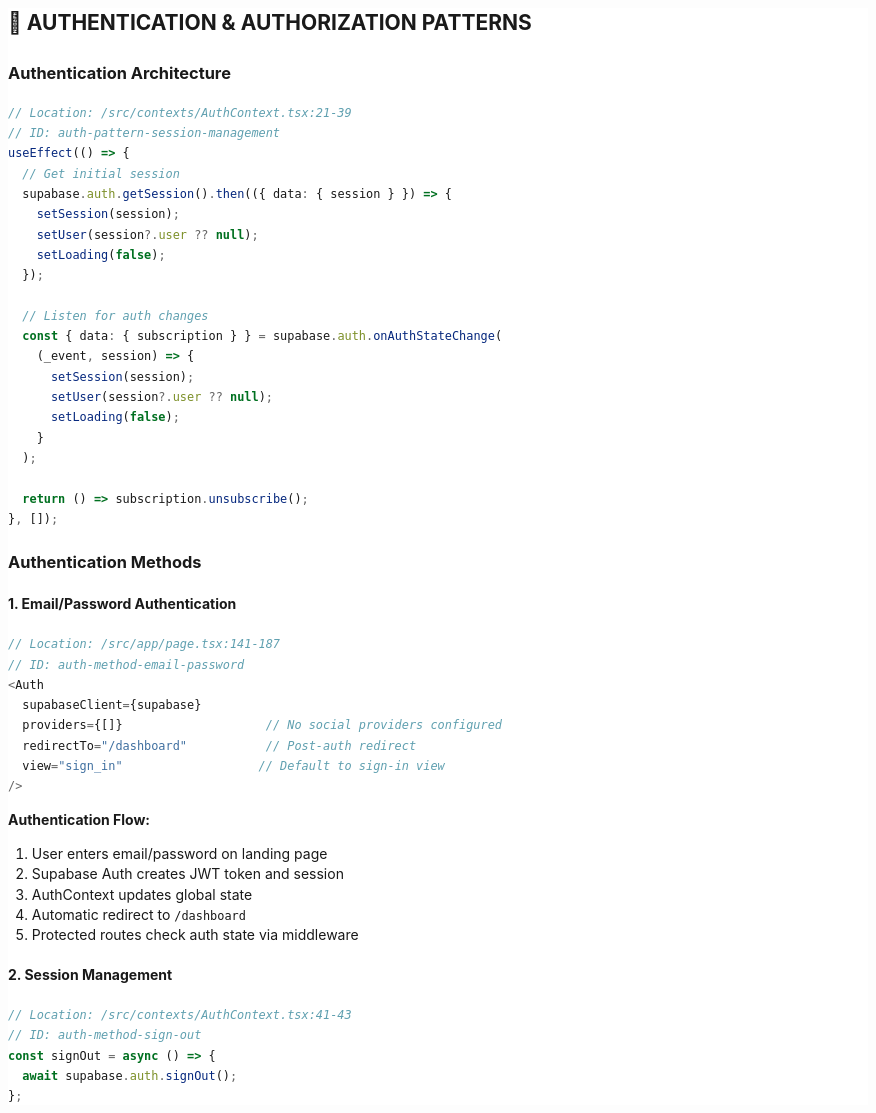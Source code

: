 ## 🔐 AUTHENTICATION & AUTHORIZATION PATTERNS

### Authentication Architecture
```typescript
// Location: /src/contexts/AuthContext.tsx:21-39
// ID: auth-pattern-session-management
useEffect(() => {
  // Get initial session
  supabase.auth.getSession().then(({ data: { session } }) => {
    setSession(session);
    setUser(session?.user ?? null);
    setLoading(false);
  });

  // Listen for auth changes
  const { data: { subscription } } = supabase.auth.onAuthStateChange(
    (_event, session) => {
      setSession(session);
      setUser(session?.user ?? null);
      setLoading(false);
    }
  );

  return () => subscription.unsubscribe();
}, []);
```

### Authentication Methods

#### 1. Email/Password Authentication
```typescript
// Location: /src/app/page.tsx:141-187
// ID: auth-method-email-password
<Auth
  supabaseClient={supabase}
  providers={[]}                    // No social providers configured
  redirectTo="/dashboard"           // Post-auth redirect
  view="sign_in"                   // Default to sign-in view
/>
```

**Authentication Flow:**
1. User enters email/password on landing page
2. Supabase Auth creates JWT token and session
3. AuthContext updates global state
4. Automatic redirect to `/dashboard`
5. Protected routes check auth state via middleware

#### 2. Session Management
```typescript
// Location: /src/contexts/AuthContext.tsx:41-43
// ID: auth-method-sign-out
const signOut = async () => {
  await supabase.auth.signOut();
};
```
